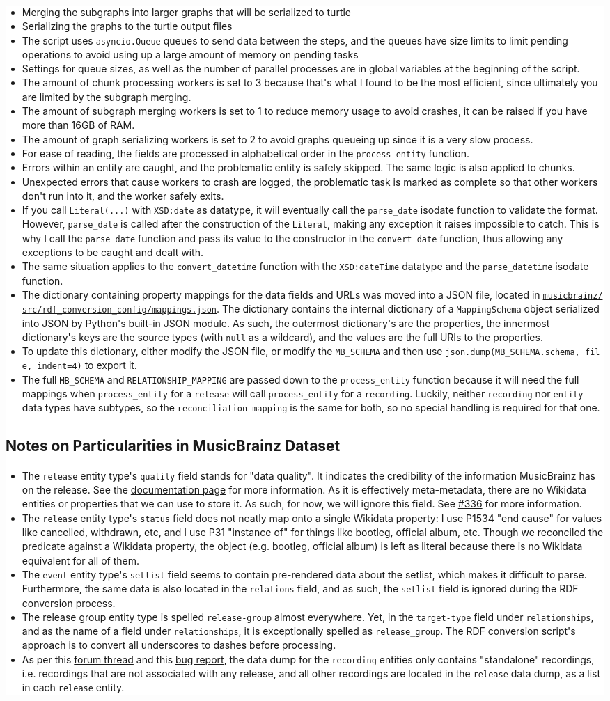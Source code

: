   - Merging the subgraphs into larger graphs that will be serialized to turtle
  - Serializing the graphs to the turtle output files
- The script uses `asyncio.Queue` queues to send data between the steps, and the queues have size limits to limit pending operations to avoid using up a large amount of memory on pending tasks
- Settings for queue sizes, as well as the number of parallel processes are in global variables at the beginning of the script.
- The amount of chunk processing workers is set to 3 because that's what I found to be the most efficient, since ultimately you are limited by the subgraph merging.
- The amount of subgraph merging workers is set to 1 to reduce memory usage to avoid crashes, it can be raised if you have more than 16GB of RAM.
- The amount of graph serializing workers is set to 2 to avoid graphs queueing up since it is a very slow process.
- For ease of reading, the fields are processed in alphabetical order in the `process_entity` function.
- Errors within an entity are caught, and the problematic entity is safely skipped. The same logic is also applied to chunks.
- Unexpected errors that cause workers to crash are logged, the problematic task is marked as complete so that other workers don't run into it, and the worker safely exits.
- If you call `Literal(...)` with `XSD:date` as datatype, it will eventually call the `parse_date` isodate function to validate the format. However, `parse_date` is called after the construction of the `Literal`, making any exception it raises impossible to catch. This is why I call the `parse_date` function and pass its value to the constructor in the `convert_date` function, thus allowing any exceptions to be caught and dealt with.
- The same situation applies to the `convert_datetime` function with the `XSD:dateTime` datatype and the `parse_datetime` isodate function.
- The dictionary containing property mappings for the data fields and URLs was moved into a JSON file, located in [`musicbrainz/src/rdf_conversion_config/mappings.json`](/musicbrainz/src/rdf_conversion_config/mappings.json). The dictionary contains the internal dictionary of a `MappingSchema` object serialized into JSON by Python's built-in JSON module. As such, the outermost dictionary's are the properties, the innermost dictionary's keys are the source types (with `null` as a wildcard), and the values are the full URIs to the properties.
- To update this dictionary, either modify the JSON file, or modify the `MB_SCHEMA` and then use `json.dump(MB_SCHEMA.schema, file, indent=4)` to export it.
- The full `MB_SCHEMA` and `RELATIONSHIP_MAPPING` are passed down to the `process_entity` function because it will need the full mappings when `process_entity` for a `release` will call `process_entity` for a `recording`. Luckily, neither `recording` nor `entity` data types have subtypes, so the `reconciliation_mapping` is the same for both, so no special handling is required for that one.

## Notes on Particularities in MusicBrainz Dataset

- The `release` entity type's `quality` field stands for "data quality". It indicates the credibility of the information MusicBrainz has on the release. See the [documentation page](https://musicbrainz.org/doc/Release#Data_quality) for more information. As it is effectively meta-metadata, there are no Wikidata entities or properties that we can use to store it. As such, for now, we will ignore this field. See [#336](https://github.com/DDMAL/linkedmusic-datalake/issues/336) for more information.
- The `release` entity type's `status` field does not neatly map onto a single Wikidata property: I use P1534 "end cause" for values like cancelled, withdrawn, etc, and I use P31 "instance of" for things like bootleg, official album, etc. Though we reconciled the predicate against a Wikidata property, the object (e.g. bootleg, official album) is left as literal because there is no Wikidata equivalent for all of them.
- The `event` entity type's `setlist` field seems to contain pre-rendered data about the setlist, which makes it difficult to parse. Furthermore, the same data is also located in the `relations` field, and as such, the `setlist` field is ignored during the RDF conversion process.
- The release group entity type is spelled `release-group` almost everywhere. Yet, in the `target-type` field under `relationships`, and as the name of a field under `relationships`, it is exceptionally spelled as `release_group`. The RDF conversion script's approach is to convert all underscores to dashes before processing.
- As per this [forum thread](https://community.metabrainz.org/t/recording-json-dumps-incomplete/322708) and this [bug report](https://tickets.metabrainz.org/browse/MBS-9433), the data dump for the `recording` entities only contains "standalone" recordings, i.e. recordings that are not associated with any release, and all other recordings are located in the `release` data dump, as a list in each `release` entity.